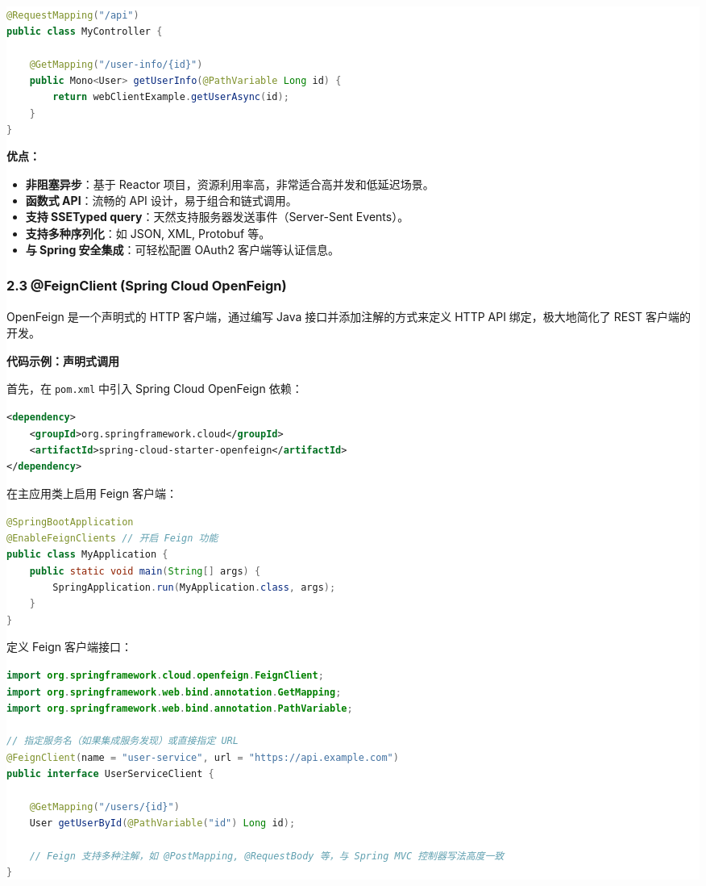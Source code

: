 ```java
@RequestMapping("/api")
public class MyController {

    @GetMapping("/user-info/{id}")
    public Mono<User> getUserInfo(@PathVariable Long id) {
        return webClientExample.getUserAsync(id);
    }
}
```

**优点：**

- **非阻塞异步**：基于 Reactor 项目，资源利用率高，非常适合高并发和低延迟场景。
- **函数式 API**：流畅的 API 设计，易于组合和链式调用。
- **支持 SSETyped query**：天然支持服务器发送事件（Server-Sent Events）。
- **支持多种序列化**：如 JSON, XML, Protobuf 等。
- **与 Spring 安全集成**：可轻松配置 OAuth2 客户端等认证信息。

### 2.3 @FeignClient (Spring Cloud OpenFeign)

OpenFeign 是一个声明式的 HTTP 客户端，通过编写 Java 接口并添加注解的方式来定义 HTTP API 绑定，极大地简化了 REST 客户端的开发。

**代码示例：声明式调用**

首先，在 `pom.xml` 中引入 Spring Cloud OpenFeign 依赖：

```xml
<dependency>
    <groupId>org.springframework.cloud</groupId>
    <artifactId>spring-cloud-starter-openfeign</artifactId>
</dependency>
```

在主应用类上启用 Feign 客户端：

```java
@SpringBootApplication
@EnableFeignClients // 开启 Feign 功能
public class MyApplication {
    public static void main(String[] args) {
        SpringApplication.run(MyApplication.class, args);
    }
}
```

定义 Feign 客户端接口：

```java
import org.springframework.cloud.openfeign.FeignClient;
import org.springframework.web.bind.annotation.GetMapping;
import org.springframework.web.bind.annotation.PathVariable;

// 指定服务名（如果集成服务发现）或直接指定 URL
@FeignClient(name = "user-service", url = "https://api.example.com")
public interface UserServiceClient {

    @GetMapping("/users/{id}")
    User getUserById(@PathVariable("id") Long id);

    // Feign 支持多种注解，如 @PostMapping, @RequestBody 等，与 Spring MVC 控制器写法高度一致
}
```
